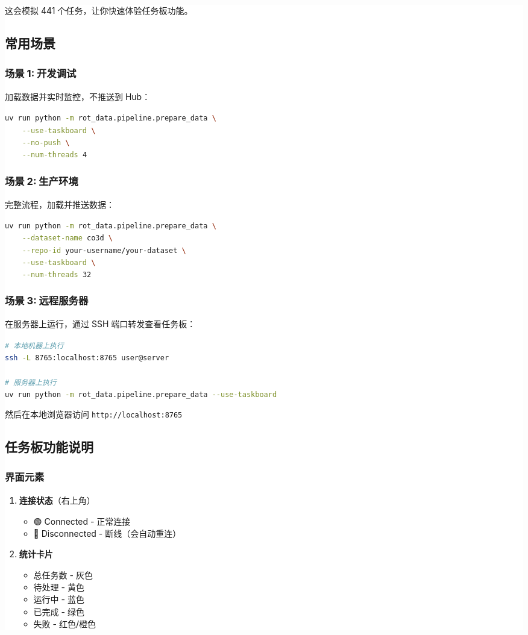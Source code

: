 这会模拟 441 个任务，让你快速体验任务板功能。

## 常用场景

### 场景 1: 开发调试

加载数据并实时监控，不推送到 Hub：

```bash
uv run python -m rot_data.pipeline.prepare_data \
    --use-taskboard \
    --no-push \
    --num-threads 4
```

### 场景 2: 生产环境

完整流程，加载并推送数据：

```bash
uv run python -m rot_data.pipeline.prepare_data \
    --dataset-name co3d \
    --repo-id your-username/your-dataset \
    --use-taskboard \
    --num-threads 32
```

### 场景 3: 远程服务器

在服务器上运行，通过 SSH 端口转发查看任务板：

```bash
# 本地机器上执行
ssh -L 8765:localhost:8765 user@server

# 服务器上执行
uv run python -m rot_data.pipeline.prepare_data --use-taskboard
```

然后在本地浏览器访问 `http://localhost:8765`

## 任务板功能说明

### 界面元素

1. **连接状态**（右上角）
   - 🟢 Connected - 正常连接
   - 🔴 Disconnected - 断线（会自动重连）

2. **统计卡片**
   - 总任务数 - 灰色
   - 待处理 - 黄色
   - 运行中 - 蓝色
   - 已完成 - 绿色
   - 失败 - 红色/橙色
